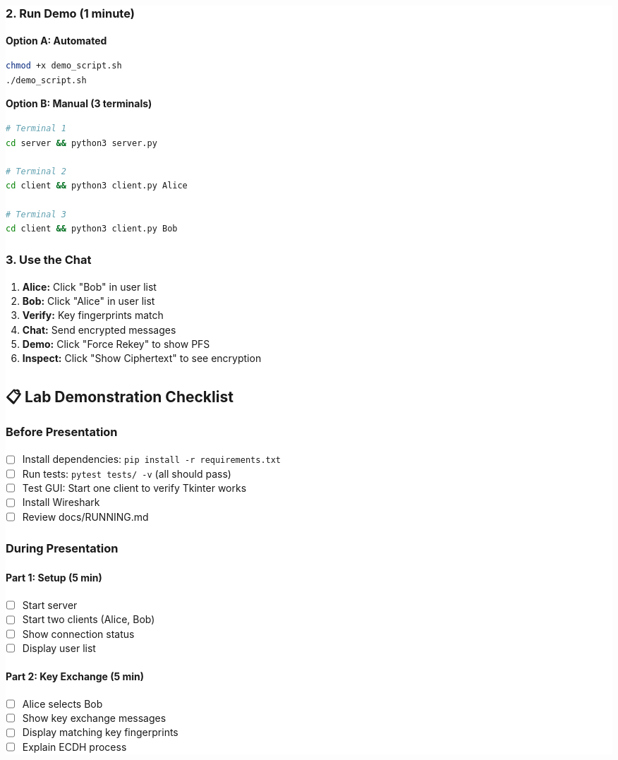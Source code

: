 ### 2. Run Demo (1 minute)

**Option A: Automated**
```bash
chmod +x demo_script.sh
./demo_script.sh
```

**Option B: Manual (3 terminals)**
```bash
# Terminal 1
cd server && python3 server.py

# Terminal 2
cd client && python3 client.py Alice

# Terminal 3
cd client && python3 client.py Bob
```

### 3. Use the Chat

1. **Alice:** Click "Bob" in user list
2. **Bob:** Click "Alice" in user list
3. **Verify:** Key fingerprints match
4. **Chat:** Send encrypted messages
5. **Demo:** Click "Force Rekey" to show PFS
6. **Inspect:** Click "Show Ciphertext" to see encryption

## 📋 Lab Demonstration Checklist

### Before Presentation
- [ ] Install dependencies: `pip install -r requirements.txt`
- [ ] Run tests: `pytest tests/ -v` (all should pass)
- [ ] Test GUI: Start one client to verify Tkinter works
- [ ] Install Wireshark
- [ ] Review docs/RUNNING.md

### During Presentation

#### Part 1: Setup (5 min)
- [ ] Start server
- [ ] Start two clients (Alice, Bob)
- [ ] Show connection status
- [ ] Display user list

#### Part 2: Key Exchange (5 min)
- [ ] Alice selects Bob
- [ ] Show key exchange messages
- [ ] Display matching key fingerprints
- [ ] Explain ECDH process
